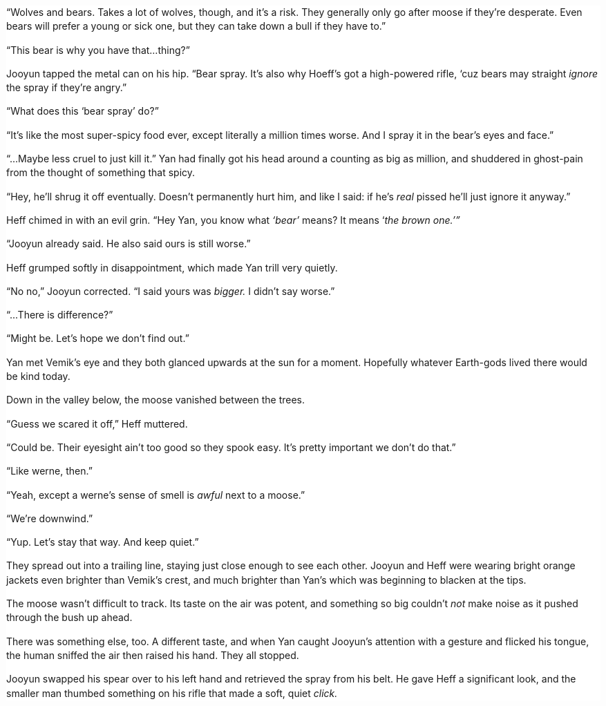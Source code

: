 “Wolves and bears. Takes a lot of wolves, though, and it’s a risk. They generally only go after moose if they’re desperate. Even bears will prefer a young or sick one, but they can take down a bull if they have to.”

“This bear is why you have that…thing?”

Jooyun tapped the metal can on his hip. “Bear spray. It’s also why Hoeff’s got a high-powered rifle, ‘cuz bears may straight *ignore* the spray if they’re angry.”

“What does this ‘bear spray’ do?”

“It’s like the most super-spicy food ever, except literally a million times worse. And I spray it in the bear’s eyes and face.”

“...Maybe less cruel to just kill it.” Yan had finally got his head around a counting as big as million, and shuddered in ghost-pain from the thought of something that spicy.

“Hey, he’ll shrug it off eventually. Doesn’t permanently hurt him, and like I said: if he’s *real* pissed he’ll just ignore it anyway.”

Heff chimed in with an evil grin. “Hey Yan, you know what *‘bear’* means? It means ‘*the brown one.’”*

“Jooyun already said. He also said ours is still worse.”

Heff grumped softly in disappointment, which made Yan trill very quietly.

“No no,” Jooyun corrected. “I said yours was *bigger.* I didn’t say worse.”

“...There is difference?”

“Might be. Let’s hope we don’t find out.”

Yan met Vemik’s eye and they both glanced upwards at the sun for a moment. Hopefully whatever Earth-gods lived there would be kind today.

Down in the valley below, the moose vanished between the trees.

“Guess we scared it off,” Heff muttered.

“Could be. Their eyesight ain’t too good so they spook easy. It’s pretty important we don’t do that.”

“Like werne, then.”

“Yeah, except a werne’s sense of smell is *awful* next to a moose.”

“We’re downwind.”

“Yup. Let’s stay that way. And keep quiet.”

They spread out into a trailing line, staying just close enough to see each other. Jooyun and Heff were wearing bright orange jackets even brighter than Vemik’s crest, and much brighter than Yan’s which was beginning to blacken at the tips.

The moose wasn’t difficult to track. Its taste on the air was potent, and something so big couldn’t *not* make noise as it pushed through the bush up ahead.

There was something else, too. A different taste, and when Yan caught Jooyun’s attention with a gesture and flicked his tongue, the human sniffed the air then raised his hand. They all stopped.

Jooyun swapped his spear over to his left hand and retrieved the spray from his belt. He gave Heff a significant look, and the smaller man thumbed something on his rifle that made a soft, quiet *click.*
